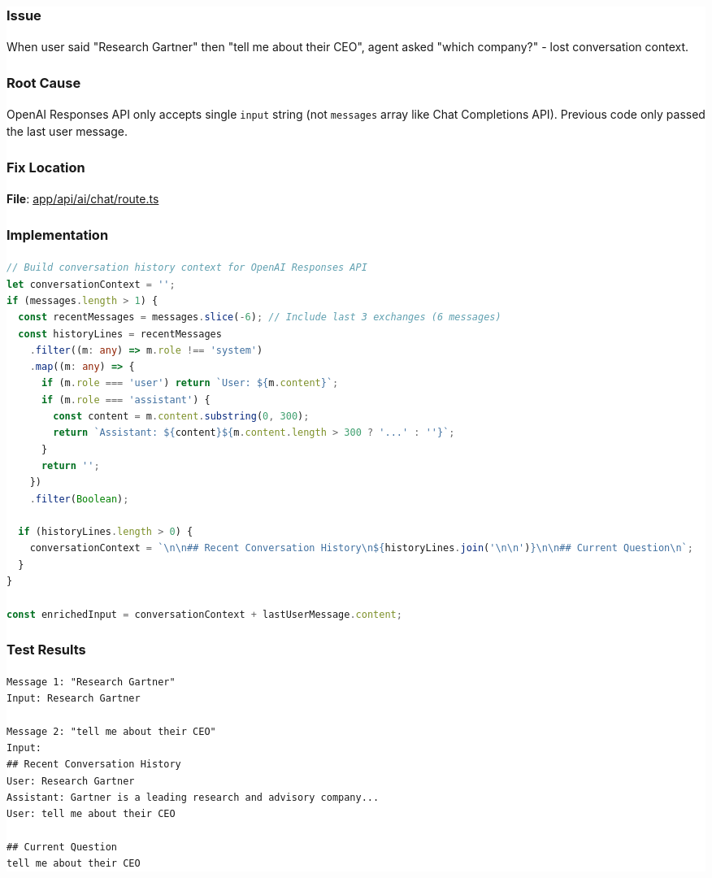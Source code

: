 ### Issue
When user said "Research Gartner" then "tell me about their CEO", agent asked "which company?" - lost conversation context.

### Root Cause
OpenAI Responses API only accepts single `input` string (not `messages` array like Chat Completions API). Previous code only passed the last user message.

### Fix Location
**File**: [app/api/ai/chat/route.ts](app/api/ai/chat/route.ts#L130-L157)

### Implementation
```typescript
// Build conversation history context for OpenAI Responses API
let conversationContext = '';
if (messages.length > 1) {
  const recentMessages = messages.slice(-6); // Include last 3 exchanges (6 messages)
  const historyLines = recentMessages
    .filter((m: any) => m.role !== 'system')
    .map((m: any) => {
      if (m.role === 'user') return `User: ${m.content}`;
      if (m.role === 'assistant') {
        const content = m.content.substring(0, 300);
        return `Assistant: ${content}${m.content.length > 300 ? '...' : ''}`;
      }
      return '';
    })
    .filter(Boolean);

  if (historyLines.length > 0) {
    conversationContext = `\n\n## Recent Conversation History\n${historyLines.join('\n\n')}\n\n## Current Question\n`;
  }
}

const enrichedInput = conversationContext + lastUserMessage.content;
```

### Test Results
```
Message 1: "Research Gartner"
Input: Research Gartner

Message 2: "tell me about their CEO"
Input:
## Recent Conversation History
User: Research Gartner
Assistant: Gartner is a leading research and advisory company...
User: tell me about their CEO

## Current Question
tell me about their CEO
```
